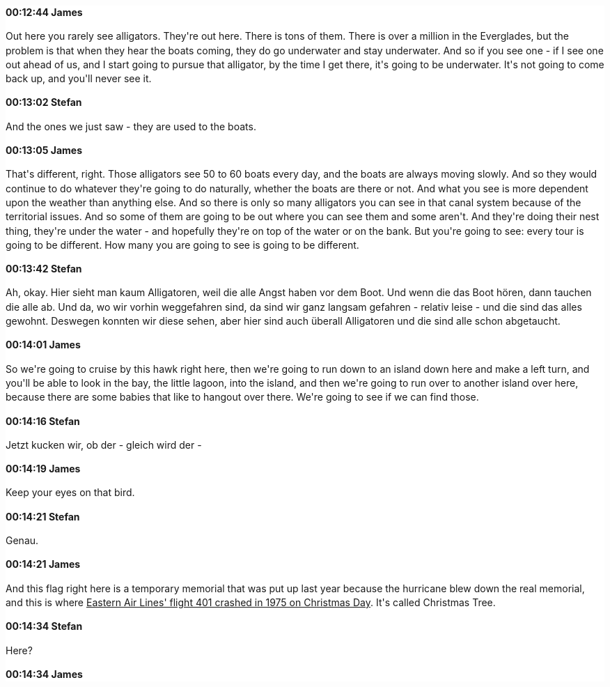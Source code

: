 **00:12:44 James**

Out here you rarely see alligators. They're out here. There is tons of them. There is over a million in the Everglades, but the problem is that when they hear the boats coming, they do go underwater and stay underwater. And so if you see one - if I see one out ahead of us, and I start going to pursue that alligator, by the time I get there, it's going to be underwater. It's not going to come back up, and you'll never see it.

**00:13:02 Stefan**

And the ones we just saw - they are used to the boats.

**00:13:05 James**

That's different, right. Those alligators see 50 to 60 boats every day, and the boats are always moving slowly. And so they would continue to do whatever they're going to do naturally, whether the boats are there or not. And what you see is more dependent upon the weather than anything else. And so there is only so many alligators you can see in that canal system because of the territorial issues. And so some of them are going to be out where you can see them and some aren't. And they're doing their nest thing, they're under the water - and hopefully they're on top of the water or on the bank. But you're going to see: every tour is going to be different. How many you are going to see is going to be different.

**00:13:42 Stefan**

Ah, okay. Hier sieht man kaum Alligatoren, weil die alle Angst haben vor dem Boot. Und wenn die das Boot hören, dann tauchen die alle ab. Und da, wo wir vorhin weggefahren sind, da sind wir ganz langsam gefahren - relativ leise - und die sind das alles gewohnt. Deswegen konnten wir diese sehen, aber hier sind auch überall Alligatoren und die sind alle schon abgetaucht.

**00:14:01 James**

So we're going to cruise by this hawk right here, then we're going to run down to an island down here and make a left turn, and you'll be able to look in the bay, the little lagoon, into the island, and then we're going to run over to another island over here, because there are some babies that like to hangout over there. We're going to see if we can find those.

**00:14:16 Stefan**

Jetzt kucken wir, ob der - gleich wird der -

**00:14:19 James**

Keep your eyes on that bird.

**00:14:21 Stefan**

Genau.

**00:14:21 James**

And this flag right here is a temporary memorial that was put up last year because the hurricane blew down the real memorial, and this is where [Eastern Air Lines' flight 401 crashed in 1975 on Christmas Day](https://de.wikipedia.org/wiki/Eastern-Air-Lines-Flug_401). It's called Christmas Tree.

**00:14:34 Stefan**

Here?

**00:14:34 James**
